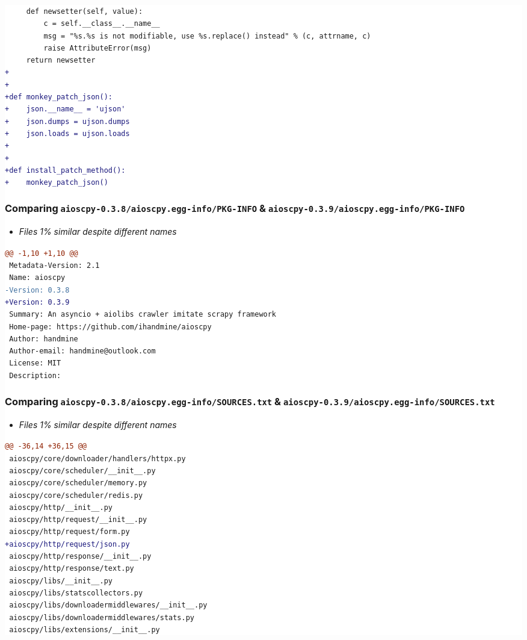 ```diff
     def newsetter(self, value):
         c = self.__class__.__name__
         msg = "%s.%s is not modifiable, use %s.replace() instead" % (c, attrname, c)
         raise AttributeError(msg)
     return newsetter
+
+
+def monkey_patch_json():
+    json.__name__ = 'ujson'
+    json.dumps = ujson.dumps
+    json.loads = ujson.loads
+
+
+def install_patch_method():
+    monkey_patch_json()
```

### Comparing `aioscpy-0.3.8/aioscpy.egg-info/PKG-INFO` & `aioscpy-0.3.9/aioscpy.egg-info/PKG-INFO`

 * *Files 1% similar despite different names*

```diff
@@ -1,10 +1,10 @@
 Metadata-Version: 2.1
 Name: aioscpy
-Version: 0.3.8
+Version: 0.3.9
 Summary: An asyncio + aiolibs crawler imitate scrapy framework
 Home-page: https://github.com/ihandmine/aioscpy
 Author: handmine
 Author-email: handmine@outlook.com
 License: MIT
 Description:
```

### Comparing `aioscpy-0.3.8/aioscpy.egg-info/SOURCES.txt` & `aioscpy-0.3.9/aioscpy.egg-info/SOURCES.txt`

 * *Files 1% similar despite different names*

```diff
@@ -36,14 +36,15 @@
 aioscpy/core/downloader/handlers/httpx.py
 aioscpy/core/scheduler/__init__.py
 aioscpy/core/scheduler/memory.py
 aioscpy/core/scheduler/redis.py
 aioscpy/http/__init__.py
 aioscpy/http/request/__init__.py
 aioscpy/http/request/form.py
+aioscpy/http/request/json.py
 aioscpy/http/response/__init__.py
 aioscpy/http/response/text.py
 aioscpy/libs/__init__.py
 aioscpy/libs/statscollectors.py
 aioscpy/libs/downloadermiddlewares/__init__.py
 aioscpy/libs/downloadermiddlewares/stats.py
 aioscpy/libs/extensions/__init__.py
```
